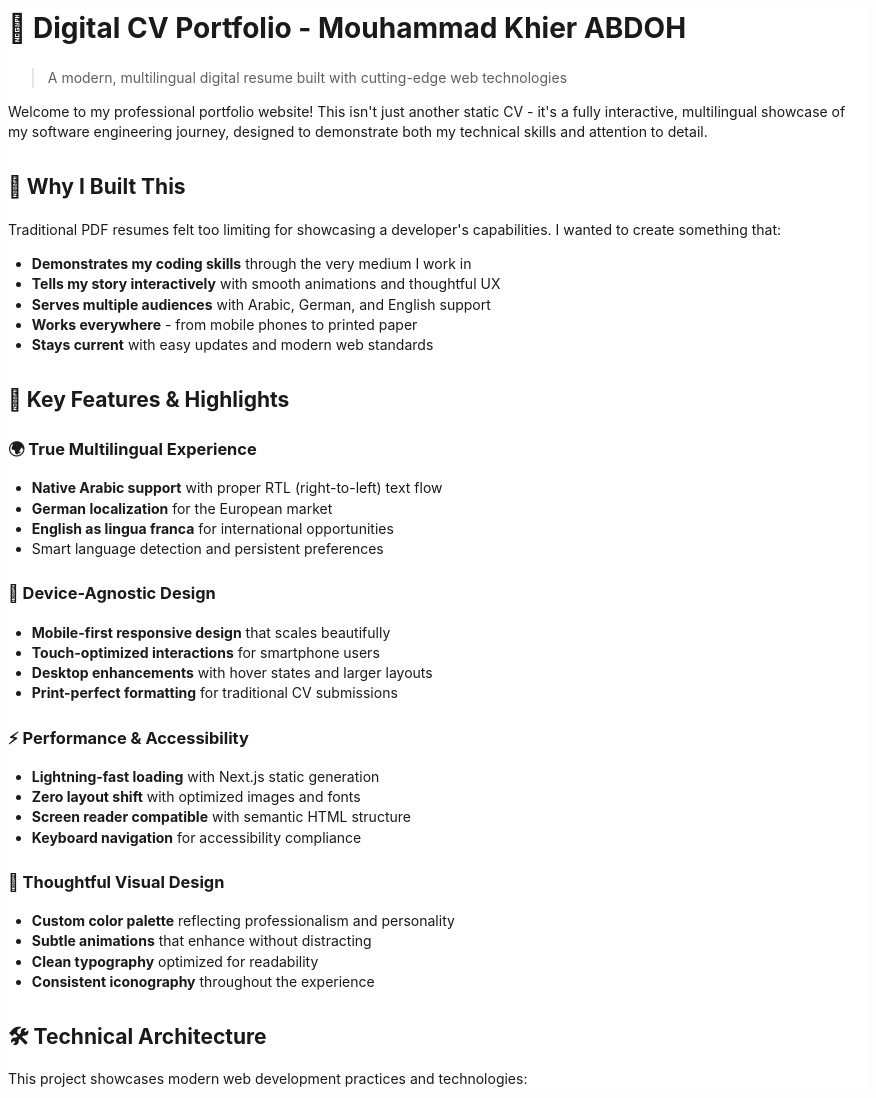 # 💼 Digital CV Portfolio - Mouhammad Khier ABDOH

> A modern, multilingual digital resume built with cutting-edge web technologies

Welcome to my professional portfolio website! This isn't just another static CV - it's a fully interactive, multilingual showcase of my software engineering journey, designed to demonstrate both my technical skills and attention to detail.

## 🚀 Why I Built This

Traditional PDF resumes felt too limiting for showcasing a developer's capabilities. I wanted to create something that:

- **Demonstrates my coding skills** through the very medium I work in
- **Tells my story interactively** with smooth animations and thoughtful UX
- **Serves multiple audiences** with Arabic, German, and English support
- **Works everywhere** - from mobile phones to printed paper
- **Stays current** with easy updates and modern web standards

## 🌟 Key Features & Highlights

### 🌍 True Multilingual Experience
- **Native Arabic support** with proper RTL (right-to-left) text flow
- **German localization** for the European market
- **English as lingua franca** for international opportunities
- Smart language detection and persistent preferences

### 📱 Device-Agnostic Design
- **Mobile-first responsive design** that scales beautifully
- **Touch-optimized interactions** for smartphone users
- **Desktop enhancements** with hover states and larger layouts
- **Print-perfect formatting** for traditional CV submissions

### ⚡ Performance & Accessibility
- **Lightning-fast loading** with Next.js static generation
- **Zero layout shift** with optimized images and fonts
- **Screen reader compatible** with semantic HTML structure
- **Keyboard navigation** for accessibility compliance

### 🎨 Thoughtful Visual Design
- **Custom color palette** reflecting professionalism and personality
- **Subtle animations** that enhance without distracting
- **Clean typography** optimized for readability
- **Consistent iconography** throughout the experience

## 🛠️ Technical Architecture

This project showcases modern web development practices and technologies:
